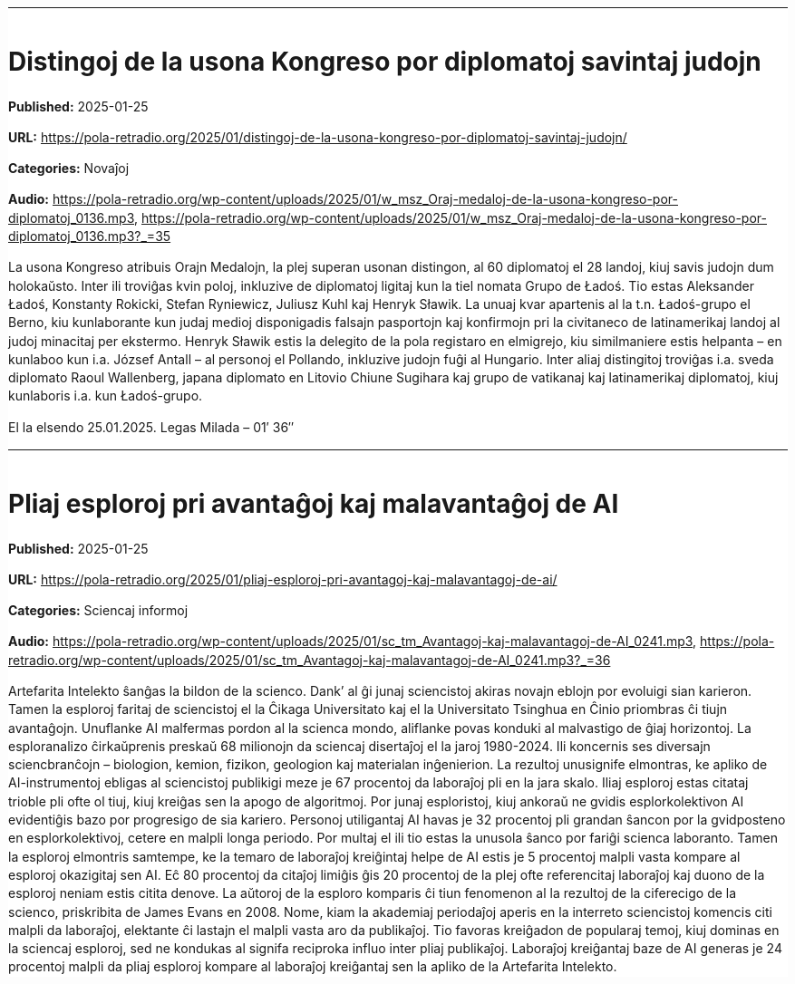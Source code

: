 
---

# Distingoj de la usona Kongreso por diplomatoj savintaj judojn

**Published:** 2025-01-25

**URL:** https://pola-retradio.org/2025/01/distingoj-de-la-usona-kongreso-por-diplomatoj-savintaj-judojn/

**Categories:** Novaĵoj

**Audio:** https://pola-retradio.org/wp-content/uploads/2025/01/w_msz_Oraj-medaloj-de-la-usona-kongreso-por-diplomatoj_0136.mp3, https://pola-retradio.org/wp-content/uploads/2025/01/w_msz_Oraj-medaloj-de-la-usona-kongreso-por-diplomatoj_0136.mp3?_=35

La usona Kongreso atribuis Orajn Medalojn, la plej superan usonan distingon, al 60 diplomatoj el 28 landoj, kiuj savis judojn dum holokaŭsto. Inter ili troviĝas kvin poloj, inkluzive de diplomatoj ligitaj kun la tiel nomata Grupo de Ładoś. Tio estas Aleksander Ładoś, Konstanty Rokicki, Stefan Ryniewicz, Juliusz Kuhl kaj Henryk Sławik. La unuaj kvar apartenis al la t.n. Ładoś-grupo el Berno, kiu kunlaborante kun judaj medioj disponigadis falsajn pasportojn kaj konfirmojn pri la civitaneco de latinamerikaj landoj al judoj minacitaj per ekstermo. Henryk Sławik estis la delegito de la pola registaro en elmigrejo, kiu similmaniere estis helpanta – en kunlaboo kun i.a. József Antall – al personoj el Pollando, inkluzive judojn fuĝi al Hungario. Inter aliaj distingitoj troviĝas i.a. sveda diplomato Raoul Wallenberg, japana diplomato en Litovio Chiune Sugihara kaj grupo de vatikanaj kaj latinamerikaj diplomatoj, kiuj kunlaboris i.a. kun Ładoś-grupo.

El la elsendo 25.01.2025. Legas Milada – 01′ 36″


---

# Pliaj esploroj pri avantaĝoj kaj malavantaĝoj de AI

**Published:** 2025-01-25

**URL:** https://pola-retradio.org/2025/01/pliaj-esploroj-pri-avantagoj-kaj-malavantagoj-de-ai/

**Categories:** Sciencaj informoj

**Audio:** https://pola-retradio.org/wp-content/uploads/2025/01/sc_tm_Avantagoj-kaj-malavantagoj-de-AI_0241.mp3, https://pola-retradio.org/wp-content/uploads/2025/01/sc_tm_Avantagoj-kaj-malavantagoj-de-AI_0241.mp3?_=36

Artefarita Intelekto ŝanĝas la bildon de la scienco. Dank’ al ĝi junaj sciencistoj akiras novajn eblojn por evoluigi sian karieron. Tamen la esploroj faritaj de sciencistoj el la Ĉikaga Universitato kaj el la Universitato Tsinghua en Ĉinio priombras ĉi tiujn avantaĝojn. Unuflanke AI malfermas pordon al la scienca mondo, aliflanke povas konduki al malvastigo de ĝiaj horizontoj. La esploranalizo ĉirkaŭprenis preskaŭ 68 milionojn da sciencaj disertaĵoj el la jaroj 1980-2024. Ili koncernis ses diversajn sciencbranĉojn – biologion, kemion, fizikon, geologion kaj materialan inĝenierion. La rezultoj unusignife elmontras, ke apliko de AI-instrumentoj ebligas al sciencistoj publikigi meze je 67 procentoj da laboraĵoj pli en la jara skalo. Iliaj esploroj estas citataj trioble pli ofte ol tiuj, kiuj kreiĝas sen la apogo de algoritmoj. Por junaj esploristoj, kiuj ankoraŭ ne gvidis esplorkolektivon AI evidentiĝis bazo por progresigo de sia kariero. Personoj utiligantaj AI havas je 32 procentoj pli grandan ŝancon por la gvidposteno en esplorkolektivoj, cetere en malpli longa periodo. Por multaj el ili tio estas la unusola ŝanco por fariĝi scienca laboranto. Tamen la esploroj elmontris samtempe, ke la temaro de laboraĵoj kreiĝintaj helpe de AI estis je 5 procentoj malpli vasta kompare al esploroj okazigitaj sen AI. Eĉ 80 procentoj da citaĵoj limiĝis ĝis 20 procentoj de la plej ofte referencitaj laboraĵoj kaj duono de la esploroj neniam estis citita denove. La aŭtoroj de la esploro komparis ĉi tiun fenomenon al la rezultoj de la ciferecigo de la scienco, priskribita de James Evans en 2008. Nome, kiam la akademiaj periodaĵoj aperis en la interreto sciencistoj komencis citi malpli da laboraĵoj, elektante ĉi lastajn el malpli vasta aro da publikaĵoj. Tio favoras kreiĝadon de popularaj temoj, kiuj dominas en la sciencaj esploroj, sed ne kondukas al signifa reciproka influo inter pliaj publikaĵoj. Laboraĵoj kreiĝantaj baze de AI generas je 24 procentoj malpli da pliaj esploroj kompare al laboraĵoj kreiĝantaj sen la apliko de la Artefarita Intelekto.
